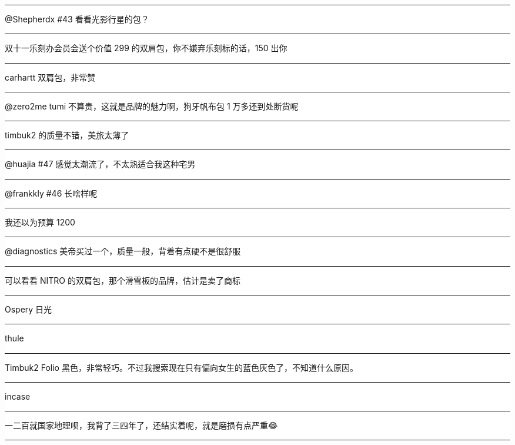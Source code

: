 ---------------------------------------------------

@Shepherdx #43 看看光影行星的包？

---------------------------------------------------

双十一乐刻办会员会送个价值 299 的双肩包，你不嫌弃乐刻标的话，150 出你

---------------------------------------------------

carhartt 双肩包，非常赞

---------------------------------------------------

@zero2me tumi 不算贵，这就是品牌的魅力啊，狗牙帆布包 1 万多还到处断货呢

---------------------------------------------------

timbuk2 的质量不错，美旅太薄了

---------------------------------------------------

@huajia #47 感觉太潮流了，不太熟适合我这种宅男

---------------------------------------------------

@frankkly #46 长啥样呢

---------------------------------------------------

我还以为预算 1200

---------------------------------------------------

@diagnostics 美帝买过一个，质量一般，背着有点硬不是很舒服

---------------------------------------------------

可以看看 NITRO 的双肩包，那个滑雪板的品牌，估计是卖了商标

---------------------------------------------------

Ospery 日光

---------------------------------------------------

thule

---------------------------------------------------

Timbuk2 Folio 黑色，非常轻巧。不过我搜索现在只有偏向女生的蓝色灰色了，不知道什么原因。

---------------------------------------------------

incase

---------------------------------------------------

一二百就国家地理呗，我背了三四年了，还结实着呢，就是磨损有点严重😂

---------------------------------------------------
